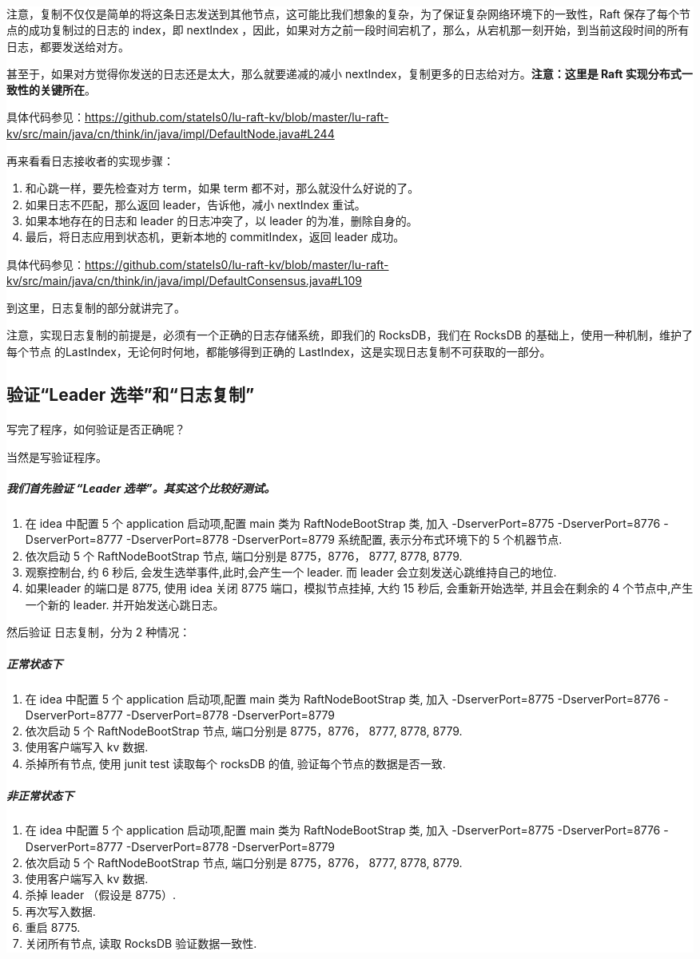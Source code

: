 注意，复制不仅仅是简单的将这条日志发送到其他节点，这可能比我们想象的复杂，为了保证复杂网络环境下的一致性，Raft 保存了每个节点的成功复制过的日志的 index，即 nextIndex ，因此，如果对方之前一段时间宕机了，那么，从宕机那一刻开始，到当前这段时间的所有日志，都要发送给对方。

甚至于，如果对方觉得你发送的日志还是太大，那么就要递减的减小 nextIndex，复制更多的日志给对方。**注意：这里是 Raft 实现分布式一致性的关键所在**。

具体代码参见：https://github.com/stateIs0/lu-raft-kv/blob/master/lu-raft-kv/src/main/java/cn/think/in/java/impl/DefaultNode.java#L244

再来看看日志接收者的实现步骤：

1. 和心跳一样，要先检查对方 term，如果 term 都不对，那么就没什么好说的了。
2. 如果日志不匹配，那么返回 leader，告诉他，减小 nextIndex 重试。
3. 如果本地存在的日志和 leader 的日志冲突了，以 leader 的为准，删除自身的。
4. 最后，将日志应用到状态机，更新本地的 commitIndex，返回 leader 成功。

具体代码参见：https://github.com/stateIs0/lu-raft-kv/blob/master/lu-raft-kv/src/main/java/cn/think/in/java/impl/DefaultConsensus.java#L109

到这里，日志复制的部分就讲完了。

注意，实现日志复制的前提是，必须有一个正确的日志存储系统，即我们的 RocksDB，我们在 RocksDB 的基础上，使用一种机制，维护了 每个节点 的LastIndex，无论何时何地，都能够得到正确的 LastIndex，这是实现日志复制不可获取的一部分。

## 验证“Leader 选举”和“日志复制”

写完了程序，如何验证是否正确呢？

当然是写验证程序。

##### 我们首先验证 “Leader 选举”。其实这个比较好测试。

1. 在 idea 中配置 5 个 application 启动项,配置 main 类为 RaftNodeBootStrap 类, 加入 -DserverPort=8775 -DserverPort=8776 -DserverPort=8777 -DserverPort=8778 -DserverPort=8779
   系统配置, 表示分布式环境下的 5 个机器节点.
2. 依次启动 5 个 RaftNodeBootStrap 节点, 端口分别是 8775，8776， 8777, 8778, 8779.
3. 观察控制台, 约 6 秒后, 会发生选举事件,此时,会产生一个 leader. 而 leader 会立刻发送心跳维持自己的地位.
4. 如果leader 的端口是 8775, 使用 idea 关闭 8775 端口，模拟节点挂掉, 大约 15 秒后, 会重新开始选举, 并且会在剩余的 4 个节点中,产生一个新的 leader. 并开始发送心跳日志。

然后验证 日志复制，分为 2 种情况：

##### 正常状态下

1. 在 idea 中配置 5 个 application 启动项,配置 main 类为 RaftNodeBootStrap 类, 加入 -DserverPort=8775 -DserverPort=8776 -DserverPort=8777 -DserverPort=8778 -DserverPort=8779
2. 依次启动 5 个 RaftNodeBootStrap 节点, 端口分别是 8775，8776， 8777, 8778, 8779.
3. 使用客户端写入 kv 数据.
4. 杀掉所有节点, 使用 junit test 读取每个 rocksDB 的值, 验证每个节点的数据是否一致.

##### 非正常状态下

1. 在 idea 中配置 5 个 application 启动项,配置 main 类为 RaftNodeBootStrap 类, 加入 -DserverPort=8775 -DserverPort=8776 -DserverPort=8777 -DserverPort=8778 -DserverPort=8779
2. 依次启动 5 个 RaftNodeBootStrap 节点, 端口分别是 8775，8776， 8777, 8778, 8779.
3. 使用客户端写入 kv 数据.
4. 杀掉 leader （假设是 8775）.
5. 再次写入数据.
6. 重启 8775.
7. 关闭所有节点, 读取 RocksDB 验证数据一致性.
